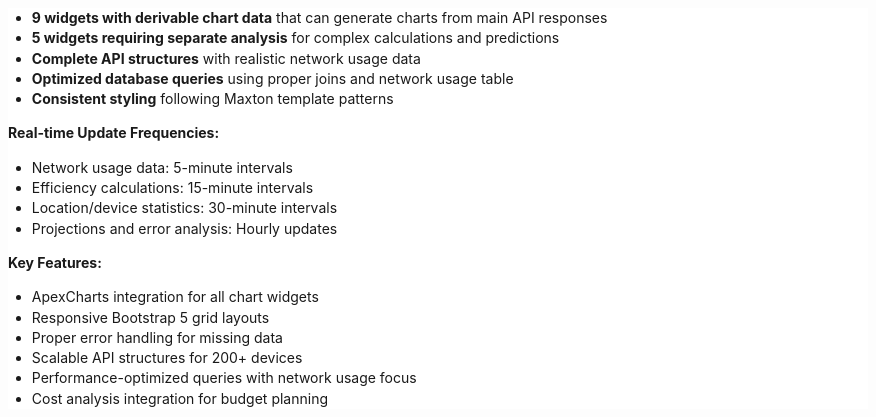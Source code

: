 - **9 widgets with derivable chart data** that can generate charts from main API responses
- **5 widgets requiring separate analysis** for complex calculations and predictions
- **Complete API structures** with realistic network usage data
- **Optimized database queries** using proper joins and network usage table
- **Consistent styling** following Maxton template patterns

**Real-time Update Frequencies:**

- Network usage data: 5-minute intervals
- Efficiency calculations: 15-minute intervals
- Location/device statistics: 30-minute intervals
- Projections and error analysis: Hourly updates

**Key Features:**

- ApexCharts integration for all chart widgets
- Responsive Bootstrap 5 grid layouts
- Proper error handling for missing data
- Scalable API structures for 200+ devices
- Performance-optimized queries with network usage focus
- Cost analysis integration for budget planning
